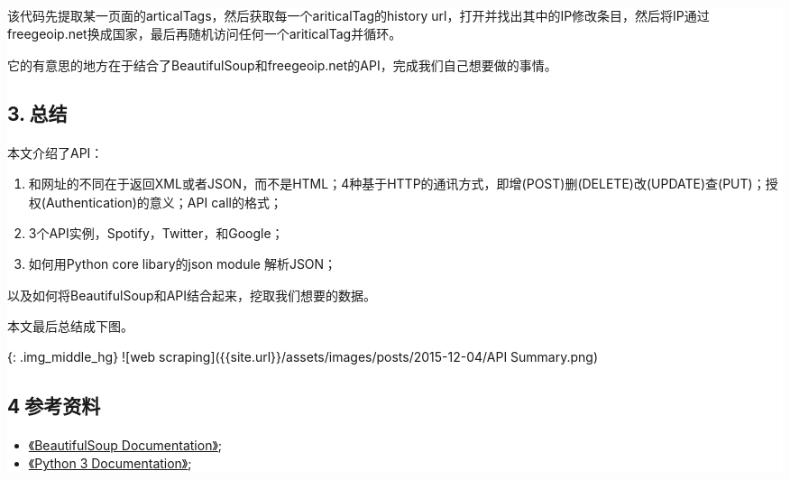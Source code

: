 该代码先提取某一页面的articalTags，然后获取每一个ariticalTag的history url，打开并找出其中的IP修改条目，然后将IP通过freegeoip.net换成国家，最后再随机访问任何一个ariticalTag并循环。

它的有意思的地方在于结合了BeautifulSoup和freegeoip.net的API，完成我们自己想要做的事情。

## 3. 总结 ##

本文介绍了API：

1. 和网址的不同在于返回XML或者JSON，而不是HTML；4种基于HTTP的通讯方式，即增(POST)删(DELETE)改(UPDATE)查(PUT)；授权(Authentication)的意义；API call的格式；

2. 3个API实例，Spotify，Twitter，和Google；

3. 如何用Python core libary的json module 解析JSON；


以及如何将BeautifulSoup和API结合起来，挖取我们想要的数据。

本文最后总结成下图。





{: .img_middle_hg}
![web scraping]({{site.url}}/assets/images/posts/2015-12-04/API Summary.png)



## 4 参考资料 ##

- [《BeautifulSoup Documentation》](https://www.crummy.com/software/BeautifulSoup/bs4/doc/);
- [《Python 3 Documentation》](https://docs.python.org/3/);




